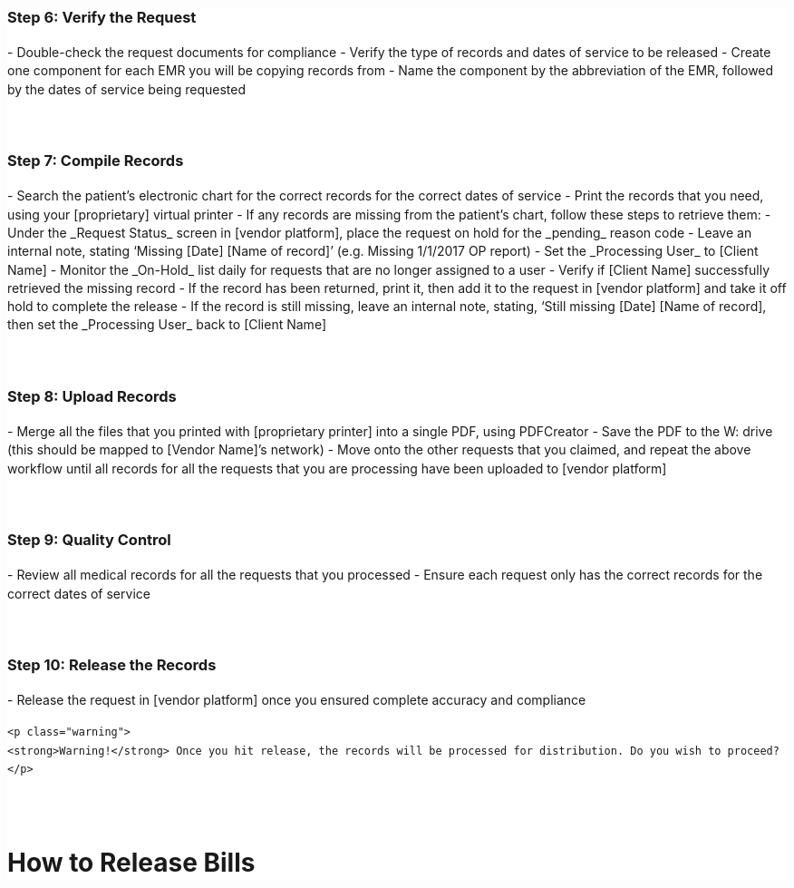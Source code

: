 <h3 id="Seventh_Point_Header">Step 6: Verify the Request</h3>
  - Double-check the request documents for compliance
  - Verify the type of records and dates of service to be released
  - Create one component for each EMR you will be copying records from
  - Name the component by the abbreviation of the EMR, followed by the dates of service being requested

&nbsp;

<h3 id="Eigth_Point_Header">Step 7: Compile Records</h3>
  - Search the patient’s electronic chart for the correct records for the correct dates of service
  - Print the records that you need, using your [proprietary] virtual printer
  - If any records are missing from the patient’s chart, follow these steps to retrieve them:
    -   Under the _Request Status_ screen in [vendor platform], place the request on hold for the _pending_ reason code
    -   Leave an internal note, stating ‘Missing [Date] [Name of record]’ (e.g. Missing 1/1/2017 OP report)
    -   Set the _Processing User_ to [Client Name]
    -   Monitor the _On-Hold_ list daily for requests that are no longer assigned to a user
    -   Verify if [Client Name] successfully retrieved the missing record
    -   If the record has been returned, print it, then add it to the request in [vendor platform] and take it off hold to complete the release
    -   If the record is still missing, leave an internal note, stating, ‘Still missing [Date] [Name of record], then set the _Processing User_ back to [Client Name]

&nbsp;

<h3 id="Ninth_Point_Header">Step 8: Upload Records</h3>
  - Merge all the files that you printed with [proprietary printer] into a single PDF, using PDFCreator
  - Save the PDF to the W: drive (this should be mapped to [Vendor Name]’s network)
  - Move onto the other requests that you claimed, and repeat the above workflow until all records for all the requests that you are processing have been uploaded to [vendor platform]

&nbsp;

<h3 id="Tenth_Point_Header">Step 9: Quality Control</h3>
  - Review all medical records for all the requests that you processed
  - Ensure each request only has the correct records for the correct dates of service


&nbsp;

<h3 id="Eleventh_Point_Header">Step 10: Release the Records</h3>
  - Release the request in [vendor platform] once you ensured complete accuracy and compliance

    <p class="warning">
    <strong>Warning!</strong> Once you hit release, the records will be processed for distribution. Do you wish to proceed?
    </p>


&nbsp;



<h1 id="Twelfth_Point_Header"> How to Release Bills</h1>
